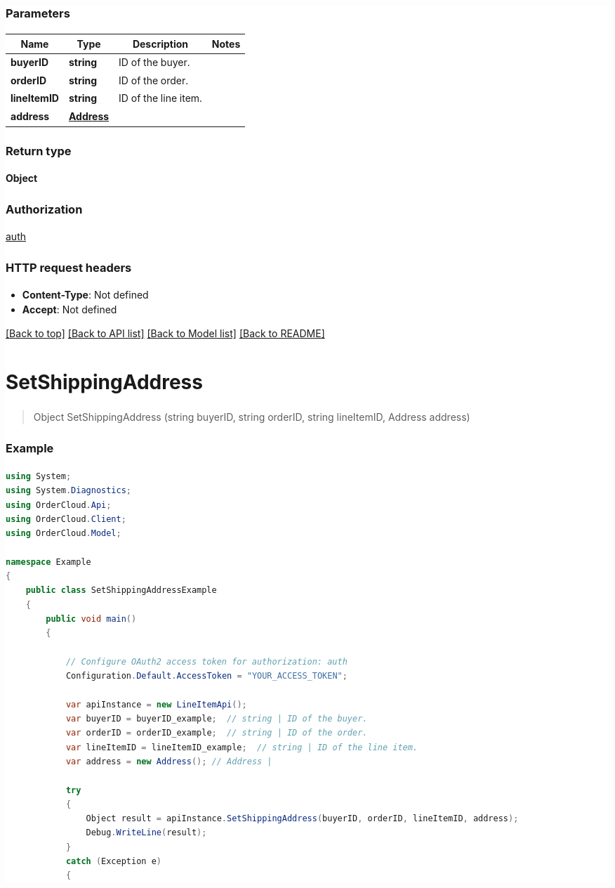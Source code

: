 ### Parameters

Name | Type | Description  | Notes
------------- | ------------- | ------------- | -------------
 **buyerID** | **string**| ID of the buyer. | 
 **orderID** | **string**| ID of the order. | 
 **lineItemID** | **string**| ID of the line item. | 
 **address** | [**Address**](Address.md)|  | 

### Return type

**Object**

### Authorization

[auth](../README.md#auth)

### HTTP request headers

 - **Content-Type**: Not defined
 - **Accept**: Not defined

[[Back to top]](#) [[Back to API list]](../README.md#documentation-for-api-endpoints) [[Back to Model list]](../README.md#documentation-for-models) [[Back to README]](../README.md)

<a name="setshippingaddress"></a>
# **SetShippingAddress**
> Object SetShippingAddress (string buyerID, string orderID, string lineItemID, Address address)



### Example
```csharp
using System;
using System.Diagnostics;
using OrderCloud.Api;
using OrderCloud.Client;
using OrderCloud.Model;

namespace Example
{
    public class SetShippingAddressExample
    {
        public void main()
        {
            
            // Configure OAuth2 access token for authorization: auth
            Configuration.Default.AccessToken = "YOUR_ACCESS_TOKEN";

            var apiInstance = new LineItemApi();
            var buyerID = buyerID_example;  // string | ID of the buyer.
            var orderID = orderID_example;  // string | ID of the order.
            var lineItemID = lineItemID_example;  // string | ID of the line item.
            var address = new Address(); // Address | 

            try
            {
                Object result = apiInstance.SetShippingAddress(buyerID, orderID, lineItemID, address);
                Debug.WriteLine(result);
            }
            catch (Exception e)
            {
```